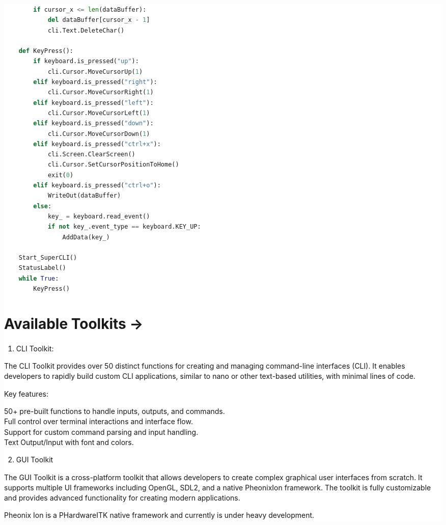 ```python
        if cursor_x <= len(dataBuffer):
            del dataBuffer[cursor_x - 1]
            cli.Text.DeleteChar()
    
    def KeyPress():
        if keyboard.is_pressed("up"):
            cli.Cursor.MoveCursorUp(1)
        elif keyboard.is_pressed("right"):
            cli.Cursor.MoveCursorRight(1)
        elif keyboard.is_pressed("left"):
            cli.Cursor.MoveCursorLeft(1)
        elif keyboard.is_pressed("down"):
            cli.Cursor.MoveCursorDown(1)
        elif keyboard.is_pressed("ctrl+x"):
            cli.Screen.ClearScreen()
            cli.Cursor.SetCursorPositionToHome()
            exit(0)
        elif keyboard.is_pressed("ctrl+o"):
            WriteOut(dataBuffer)
        else:
            key_ = keyboard.read_event()
            if not key_.event_type == keyboard.KEY_UP:
                AddData(key_)
    
    Start_SuperCLI()
    StatusLabel()
    while True:
        KeyPress()
```

# Available Toolkits ->
1. CLI Toolkit:

The CLI Toolkit provides over 50 distinct functions for creating and managing command-line interfaces (CLI). It enables developers to rapidly build custom CLI applications, similar to nano or other text-based utilities, with minimal lines of code.

Key features:

50+ pre-built functions to handle inputs, outputs, and commands. \
Full control over terminal interactions and interface flow. \
Support for custom command parsing and input handling. \
Text Output/Input with font and colors.

2. GUI Toolkit

The GUI Toolkit is a cross-platform toolkit that allows developers to create complex graphical user interfaces from scratch. It supports multiple UI frameworks including OpenGL, SDL2, and a native PheonixIon framework. The toolkit is fully customizable and provides advanced functionality for creating modern applications.

Pheonix Ion is a PHardwareITK native framework and currently is under heavy development.
